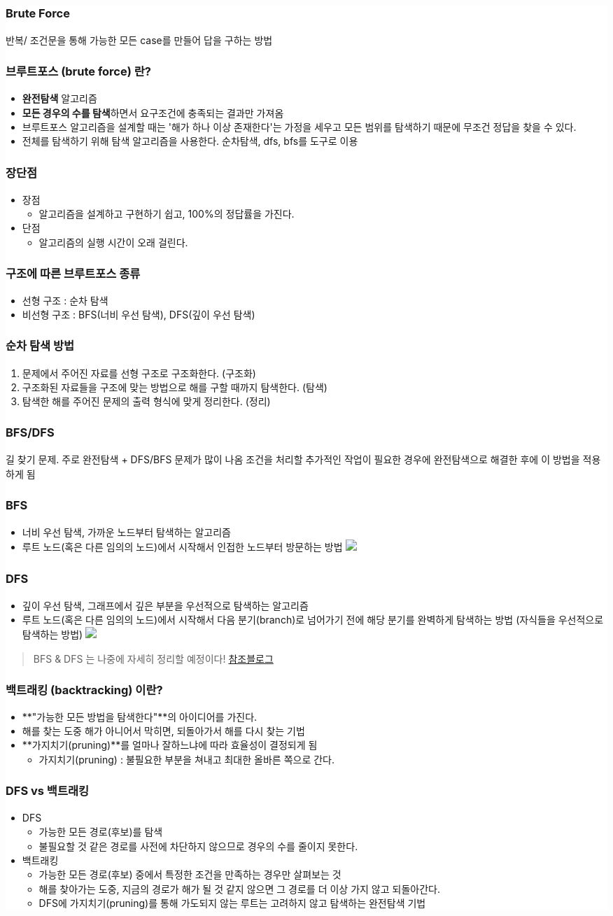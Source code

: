 ### Brute Force 
반복/ 조건문을 통해 가능한 모든 case를 만들어 답을 구하는 방법

### 브루트포스 (brute force) 란?
- **완전탐색** 알고리즘
- **모든 경우의 수를 탐색**하면서 요구조건에 충족되는 결과만 가져옴
- 브루트포스 알고리즘을 설계할 때는 '해가 하나 이상 존재한다'는 가정을 세우고 모든 범위를 탐색하기 때문에 무조건 정답을 찾을 수 있다.
- 전체를 탐색하기 위해 탐색 알고리즘을 사용한다. 순차탐색, dfs, bfs를 도구로 이용

### 장단점
- 장점
  - 알고리즘을 설계하고 구현하기 쉽고, 100%의 정답률을 가진다.
- 단점
  - 알고리즘의 실행 시간이 오래 걸린다.

### 구조에 따른 브루트포스 종류
- 선형 구조 : 순차 탐색
- 비선형 구조 : BFS(너비 우선 탐색), DFS(깊이 우선 탐색)

### 순차 탐색 방법
1. 문제에서 주어진 자료를 선형 구조로 구조화한다. (구조화)
2. 구조화된 자료들을 구조에 맞는 방법으로 해를 구할 때까지 탐색한다. (탐색)
3. 탐색한 해를 주어진 문제의 출력 형식에 맞게 정리한다. (정리)

### BFS/DFS
길 찾기 문제. 주로 완전탐색 + DFS/BFS 문제가 많이 나옴
조건을 처리할 추가적인 작업이 필요한 경우에 완전탐색으로 해결한 후에 이 방법을 적용하게 됨

### BFS
- 너비 우선 탐색, 가까운 노드부터 탐색하는 알고리즘
- 루트 노드(혹은 다른 임의의 노드)에서 시작해서 인접한 노드부터 방문하는 방법
![](https://images.velog.io/images/ryujm/post/e61b0afa-0869-4bed-8c02-21f67b71cb13/bfs.png)

### DFS
- 깊이 우선 탐색, 그래프에서 깊은 부분을 우선적으로 탐색하는 알고리즘
- 루트 노드(혹은 다른 임의의 노드)에서 시작해서 다음 분기(branch)로 넘어가기 전에 해당 분기를 완벽하게 탐색하는 방법 (자식들을 우선적으로 탐색하는 방법)
![](https://images.velog.io/images/ryujm/post/162d2329-d2a2-4c16-b1cf-6042cdf636c0/dfs.png)

>  BFS & DFS 는 나중에 자세히 정리할 예정이다! [참조블로그](https://velog.io/@ming/DFS-vs-BFS-%ED%83%90%EC%83%89)

### 백트래킹 (backtracking) 이란?
- **"가능한 모든 방법을 탐색한다"**의 아이디어를 가진다.
- 해를 찾는 도중 해가 아니어서 막히면, 되돌아가서 해를 다시 찾는 기법
- **가지치기(pruning)**를 얼마나 잘하느냐에 따라 효율성이 결정되게 됨
  - 가지치기(pruning) : 불필요한 부분을 쳐내고 최대한 올바른 쪽으로 간다.

### DFS vs 백트래킹
- DFS
  - 가능한 모든 경로(후보)를 탐색
  - 불필요할 것 같은 경로를 사전에 차단하지 않으므로 경우의 수를 줄이지 못한다.
- 백트래킹
  - 가능한 모든 경로(후보) 중에서 특정한 조건을 만족하는 경우만 살펴보는 것
  - 해를 찾아가는 도중, 지금의 경로가 해가 될 것 같지 않으면 그 경로를 더 이상 가지 않고 되돌아간다.
  - DFS에 가지치기(pruning)를 통해 가도되지 않는 루트는 고려하지 않고 탐색하는 완전탐색 기법
  